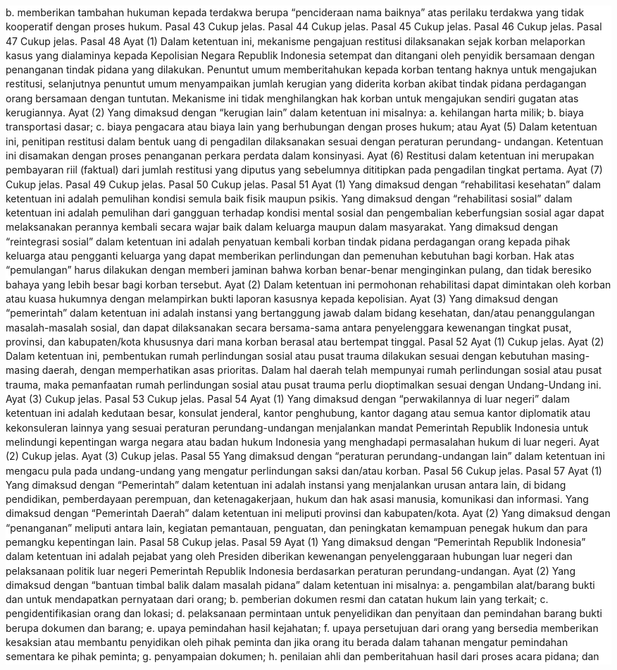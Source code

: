 b. memberikan tambahan hukuman kepada terdakwa berupa “pencideraan nama baiknya” atas perilaku terdakwa yang tidak kooperatif dengan proses hukum. Pasal 43 Cukup jelas. Pasal 44 Cukup jelas. Pasal 45 Cukup jelas. Pasal 46 Cukup jelas. Pasal 47 Cukup jelas. Pasal 48 Ayat (1) Dalam ketentuan ini, mekanisme pengajuan restitusi dilaksanakan sejak korban melaporkan kasus yang dialaminya kepada Kepolisian Negara Republik Indonesia setempat dan ditangani oleh penyidik bersamaan dengan penanganan tindak pidana yang dilakukan. Penuntut umum memberitahukan kepada korban tentang haknya untuk mengajukan restitusi, selanjutnya penuntut umum menyampaikan jumlah kerugian yang diderita korban akibat tindak pidana perdagangan orang bersamaan dengan tuntutan. Mekanisme ini tidak menghilangkan hak korban untuk mengajukan sendiri gugatan atas kerugiannya. Ayat (2) Yang dimaksud dengan “kerugian lain” dalam ketentuan ini misalnya:
a. kehilangan harta milik;
b. biaya transportasi dasar;
c. biaya pengacara atau biaya lain yang berhubungan dengan proses hukum; atau Ayat (5) Dalam ketentuan ini, penitipan restitusi dalam bentuk uang di pengadilan dilaksanakan sesuai dengan peraturan perundang- undangan. Ketentuan ini disamakan dengan proses penanganan perkara perdata dalam konsinyasi. Ayat (6) Restitusi dalam ketentuan ini merupakan pembayaran riil (faktual) dari jumlah restitusi yang diputus yang sebelumnya dititipkan pada pengadilan tingkat pertama. Ayat (7) Cukup jelas. Pasal 49 Cukup jelas. Pasal 50 Cukup jelas. Pasal 51 Ayat (1) Yang dimaksud dengan “rehabilitasi kesehatan” dalam ketentuan ini adalah pemulihan kondisi semula baik fisik maupun psikis. Yang dimaksud dengan “rehabilitasi sosial” dalam ketentuan ini adalah pemulihan dari gangguan terhadap kondisi mental sosial dan pengembalian keberfungsian sosial agar dapat melaksanakan perannya kembali secara wajar baik dalam keluarga maupun dalam masyarakat. Yang dimaksud dengan “reintegrasi sosial” dalam ketentuan ini adalah penyatuan kembali korban tindak pidana perdagangan orang kepada pihak keluarga atau pengganti keluarga yang dapat memberikan perlindungan dan pemenuhan kebutuhan bagi korban. Hak atas “pemulangan” harus dilakukan dengan memberi jaminan bahwa korban benar-benar menginginkan pulang, dan tidak beresiko bahaya yang lebih besar bagi korban tersebut. Ayat (2) Dalam ketentuan ini permohonan rehabilitasi dapat dimintakan oleh korban atau kuasa hukumnya dengan melampirkan bukti laporan kasusnya kepada kepolisian. Ayat (3) Yang dimaksud dengan “pemerintah” dalam ketentuan ini adalah instansi yang bertanggung jawab dalam bidang kesehatan, dan/atau penanggulangan masalah-masalah sosial, dan dapat dilaksanakan secara bersama-sama antara penyelenggara kewenangan tingkat pusat, provinsi, dan kabupaten/kota khususnya dari mana korban berasal atau bertempat tinggal. Pasal 52 Ayat (1) Cukup jelas. Ayat (2) Dalam ketentuan ini, pembentukan rumah perlindungan sosial atau pusat trauma dilakukan sesuai dengan kebutuhan masing-masing daerah, dengan memperhatikan asas prioritas. Dalam hal daerah telah mempunyai rumah perlindungan sosial atau pusat trauma, maka pemanfaatan rumah perlindungan sosial atau pusat trauma perlu dioptimalkan sesuai dengan Undang-Undang ini. Ayat (3) Cukup jelas. Pasal 53 Cukup jelas. Pasal 54 Ayat (1) Yang dimaksud dengan “perwakilannya di luar negeri” dalam ketentuan ini adalah kedutaan besar, konsulat jenderal, kantor penghubung, kantor dagang atau semua kantor diplomatik atau kekonsuleran lainnya yang sesuai peraturan perundang-undangan menjalankan mandat Pemerintah Republik Indonesia untuk melindungi kepentingan warga negara atau badan hukum Indonesia yang menghadapi permasalahan hukum di luar negeri. Ayat (2) Cukup jelas. Ayat (3) Cukup jelas. Pasal 55 Yang dimaksud dengan “peraturan perundang-undangan lain” dalam ketentuan ini mengacu pula pada undang-undang yang mengatur perlindungan saksi dan/atau korban. Pasal 56 Cukup jelas. Pasal 57 Ayat (1) Yang dimaksud dengan “Pemerintah” dalam ketentuan ini adalah instansi yang menjalankan urusan antara lain, di bidang pendidikan, pemberdayaan perempuan, dan ketenagakerjaan, hukum dan hak asasi manusia, komunikasi dan informasi. Yang dimaksud dengan “Pemerintah Daerah” dalam ketentuan ini meliputi provinsi dan kabupaten/kota. Ayat (2) Yang dimaksud dengan “penanganan” meliputi antara lain, kegiatan pemantauan, penguatan, dan peningkatan kemampuan penegak hukum dan para pemangku kepentingan lain. Pasal 58 Cukup jelas. Pasal 59 Ayat (1) Yang dimaksud dengan “Pemerintah Republik Indonesia” dalam ketentuan ini adalah pejabat yang oleh Presiden diberikan kewenangan penyelenggaraan hubungan luar negeri dan pelaksanaan politik luar negeri Pemerintah Republik Indonesia berdasarkan peraturan perundang-undangan. Ayat (2) Yang dimaksud dengan “bantuan timbal balik dalam masalah pidana” dalam ketentuan ini misalnya:
a. pengambilan alat/barang bukti dan untuk mendapatkan pernyataan dari orang;
b. pemberian dokumen resmi dan catatan hukum lain yang terkait;
c. pengidentifikasian orang dan lokasi;
d. pelaksanaan permintaan untuk penyelidikan dan penyitaan dan pemindahan barang bukti berupa dokumen dan barang;
e. upaya pemindahan hasil kejahatan;
f. upaya persetujuan dari orang yang bersedia memberikan kesaksian atau membantu penyidikan oleh pihak peminta dan jika orang itu berada dalam tahanan mengatur pemindahan sementara ke pihak peminta;
g. penyampaian dokumen;
h. penilaian ahli dan pemberitahuan hasil dari proses acara pidana; dan